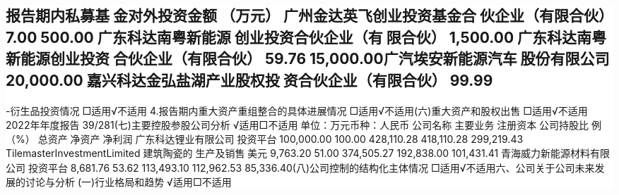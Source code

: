 报告期内私募基
金对外投资金额
（万元）
广州金达英飞创业投资基金合
伙企业（有限合伙）
7.00
500.00
广东科达南粤新能源
创业投资合伙企业（有
限合伙）
1,500.00
广东科达南粤新能源创业投资
合伙企业（有限合伙）
59.76
15,000.00广汽埃安新能源汽车
股份有限公司
20,000.00
嘉兴科达金弘盐湖产业股权投
资合伙企业（有限合伙）
99.99
--
-衍生品投资情况
□适用√不适用
4.报告期内重大资产重组整合的具体进展情况
□适用√不适用(六)重大资产和股权出售
□适用√不适用
2022年年度报告
39/281(七)主要控股参股公司分析
√适用□不适用
单位：万元币种：人民币
公司名称
主要业务
注册资本
公司持股比
例（%）
总资产
净资产
净利润
广东科达锂业有限公司
投资平台
100,000.00
100.00
428,110.28
418,110.28
299,219.43
TilemasterInvestmentLimited
建筑陶瓷的
生产及销售
美元
9,763.20
51.00
374,505.27
192,838.00
101,431.41
青海威力新能源材料有限公司
投资平台
8,681.76
53.62
113,493.10
112,962.53
85,336.40(八)公司控制的结构化主体情况
□适用√不适用六、公司关于公司未来发展的讨论与分析
(一)行业格局和趋势
√适用□不适用